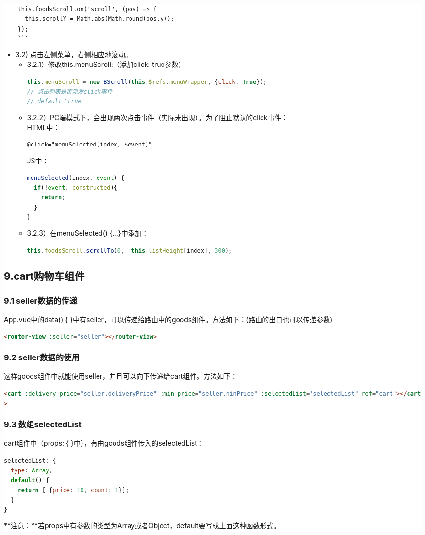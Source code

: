         this.foodsScroll.on('scroll', (pos) => {
          this.scrollY = Math.abs(Math.round(pos.y));
        });
        ```
   + 3.2) 点击左侧菜单，右侧相应地滚动。
      + 3.2.1）修改this.menuScroll:（添加click: true参数）
        ```js
        this.menuScroll = new BScroll(this.$refs.menuWrapper, {click: true});
        // 点击列表是否派发click事件
        // default：true
        ```
      + 3.2.2）PC端模式下，会出现两次点击事件（实际未出现）。为了阻止默认的click事件：<br>
        HTML中：
        ```html
        @click="menuSelected(index, $event)"
        ```
        JS中：
        ```js
        menuSelected(index, event) {
          if(!event._constructed){
            return;
          }
        }
        ```
      + 3.2.3）在menuSelected() {...}中添加：
        ```js
        this.foodsScroll.scrollTo(0, -this.listHeight[index], 300);
        ```

## 9.cart购物车组件

### 9.1 seller数据的传递
  App.vue中的data() { }中有seller，可以传递给路由中的goods组件。方法如下：(路由的出口也可以传递参数)
  ```html
  <router-view :seller="seller"></router-view>
  ```

### 9.2 seller数据的使用
  这样goods组件中就能使用seller，并且可以向下传递给cart组件。方法如下：
  ```html
  <cart :delivery-price="seller.deliveryPrice" :min-price="seller.minPrice" :selectedList="selectedList" ref="cart"></cart>
  ```

### 9.3 数组selectedList
cart组件中（props: { }中），有由goods组件传入的selectedList：
```js
selectedList: {
  type: Array,
  default() {
    return [ {price: 10, count: 1}];
  }
}
```
**注意：**若props中有参数的类型为Array或者Object，default要写成上面这种函数形式。
